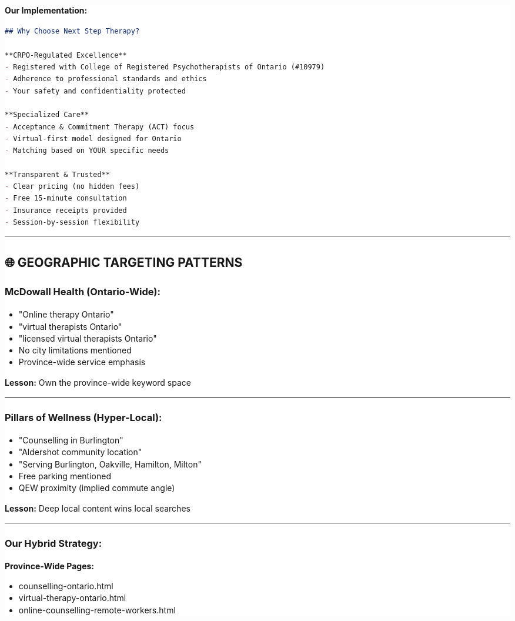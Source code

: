 **Our Implementation:**
```markdown
## Why Choose Next Step Therapy?

**CRPO-Regulated Excellence**
- Registered with College of Registered Psychotherapists of Ontario (#10979)
- Adherence to professional standards and ethics
- Your safety and confidentiality protected

**Specialized Care**
- Acceptance & Commitment Therapy (ACT) focus
- Virtual-first model designed for Ontario
- Matching based on YOUR specific needs

**Transparent & Trusted**
- Clear pricing (no hidden fees)
- Free 15-minute consultation
- Insurance receipts provided
- Session-by-session flexibility
```

---

## 🌐 GEOGRAPHIC TARGETING PATTERNS

### **McDowall Health (Ontario-Wide):**
- "Online therapy Ontario"
- "virtual therapists Ontario"
- "licensed virtual therapists Ontario"
- No city limitations mentioned
- Province-wide service emphasis

**Lesson:** Own the province-wide keyword space

---

### **Pillars of Wellness (Hyper-Local):**
- "Counselling in Burlington"
- "Aldershot community location"
- "Serving Burlington, Oakville, Hamilton, Milton"
- Free parking mentioned
- QEW proximity (implied commute angle)

**Lesson:** Deep local content wins local searches

---

### **Our Hybrid Strategy:**

**Province-Wide Pages:**
- counselling-ontario.html
- virtual-therapy-ontario.html
- online-counselling-remote-workers.html

